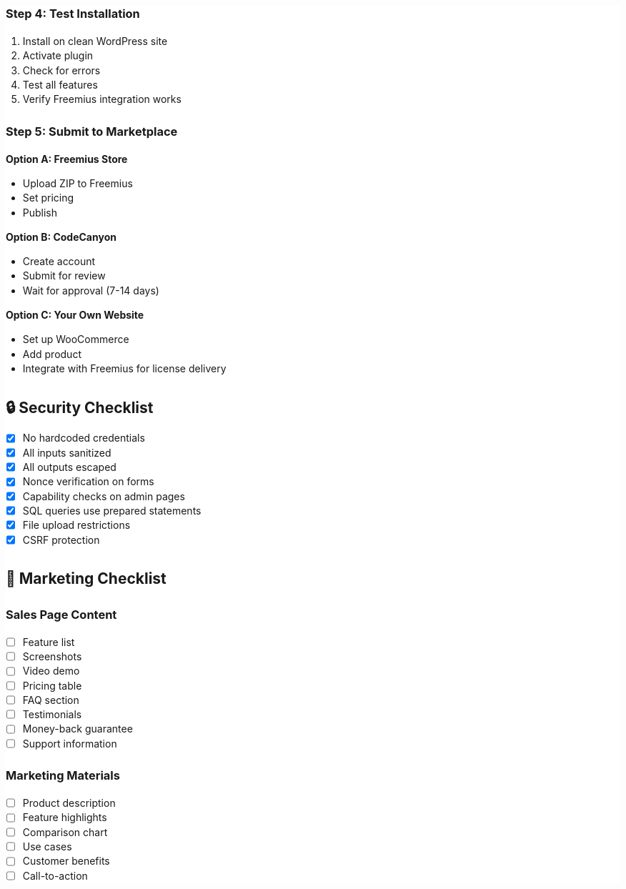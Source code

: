 ### Step 4: Test Installation

1. Install on clean WordPress site
2. Activate plugin
3. Check for errors
4. Test all features
5. Verify Freemius integration works

### Step 5: Submit to Marketplace

**Option A: Freemius Store**
- Upload ZIP to Freemius
- Set pricing
- Publish

**Option B: CodeCanyon**
- Create account
- Submit for review
- Wait for approval (7-14 days)

**Option C: Your Own Website**
- Set up WooCommerce
- Add product
- Integrate with Freemius for license delivery

## 🔒 Security Checklist

- [x] No hardcoded credentials
- [x] All inputs sanitized
- [x] All outputs escaped
- [x] Nonce verification on forms
- [x] Capability checks on admin pages
- [x] SQL queries use prepared statements
- [x] File upload restrictions
- [x] CSRF protection

## 📝 Marketing Checklist

### Sales Page Content
- [ ] Feature list
- [ ] Screenshots
- [ ] Video demo
- [ ] Pricing table
- [ ] FAQ section
- [ ] Testimonials
- [ ] Money-back guarantee
- [ ] Support information

### Marketing Materials
- [ ] Product description
- [ ] Feature highlights
- [ ] Comparison chart
- [ ] Use cases
- [ ] Customer benefits
- [ ] Call-to-action
